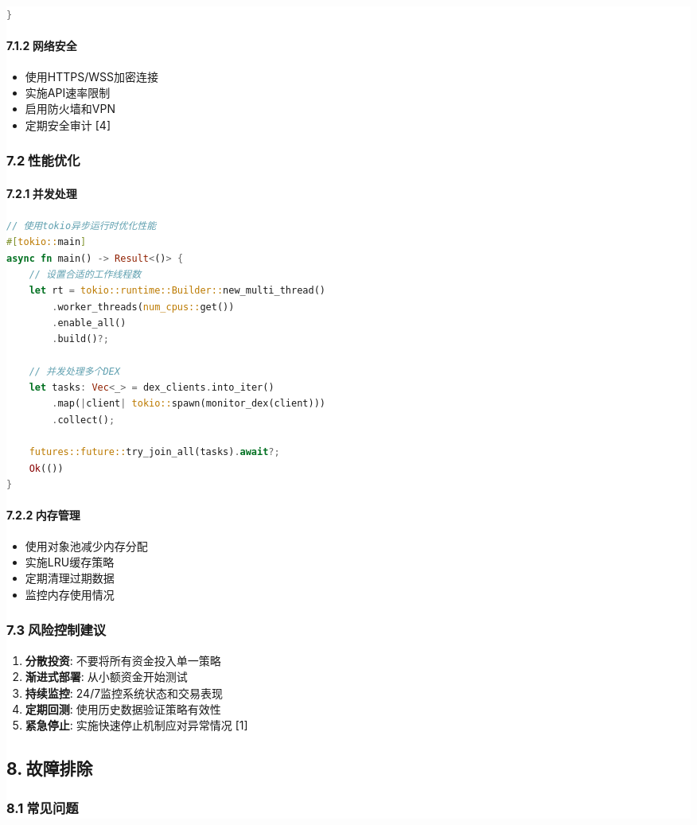 ```rust
}
```

#### 7.1.2 网络安全

- 使用HTTPS/WSS加密连接
- 实施API速率限制
- 启用防火墙和VPN
- 定期安全审计 [4]

### 7.2 性能优化

#### 7.2.1 并发处理

```rust
// 使用tokio异步运行时优化性能
#[tokio::main]
async fn main() -> Result<()> {
    // 设置合适的工作线程数
    let rt = tokio::runtime::Builder::new_multi_thread()
        .worker_threads(num_cpus::get())
        .enable_all()
        .build()?;
    
    // 并发处理多个DEX
    let tasks: Vec<_> = dex_clients.into_iter()
        .map(|client| tokio::spawn(monitor_dex(client)))
        .collect();
    
    futures::future::try_join_all(tasks).await?;
    Ok(())
}
```

#### 7.2.2 内存管理

- 使用对象池减少内存分配
- 实施LRU缓存策略
- 定期清理过期数据
- 监控内存使用情况

### 7.3 风险控制建议

1. **分散投资**: 不要将所有资金投入单一策略
2. **渐进式部署**: 从小额资金开始测试
3. **持续监控**: 24/7监控系统状态和交易表现
4. **定期回测**: 使用历史数据验证策略有效性
5. **紧急停止**: 实施快速停止机制应对异常情况 [1]

## 8. 故障排除

### 8.1 常见问题
